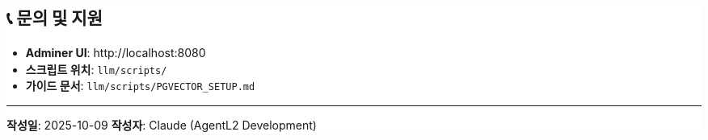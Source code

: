 ## 📞 문의 및 지원

- **Adminer UI**: http://localhost:8080
- **스크립트 위치**: `llm/scripts/`
- **가이드 문서**: `llm/scripts/PGVECTOR_SETUP.md`

---

**작성일**: 2025-10-09
**작성자**: Claude (AgentL2 Development)
